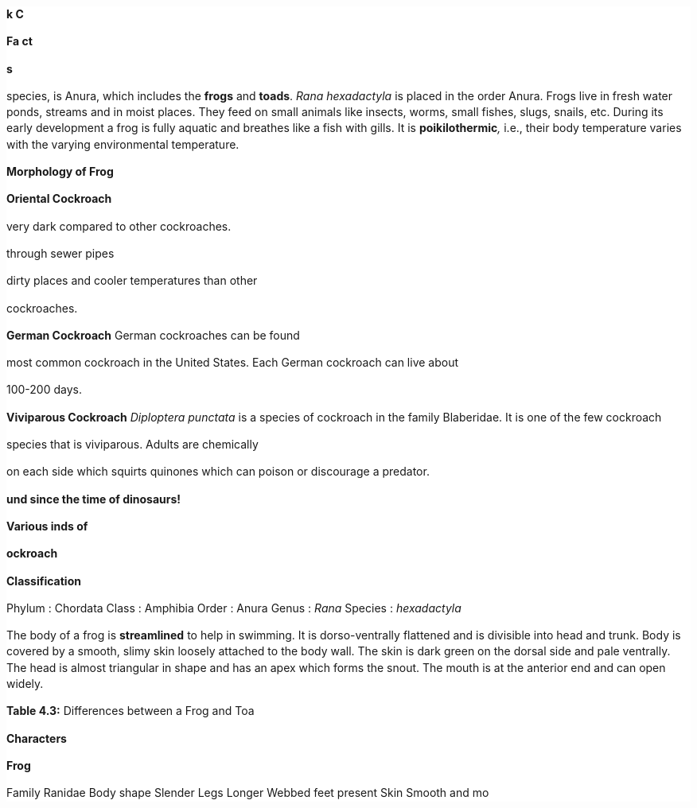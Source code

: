 **k C**

**Fa ct**

**s**  

species, is Anura, which includes the **frogs** and **toads**. _Rana hexadactyla_ is placed in the order Anura. Frogs live in fresh water ponds, streams and in moist places. They feed on small animals like insects, worms, small fishes, slugs, snails, etc. During its early development a frog is fully aquatic and breathes like a fish with gills. It is **poikilothermic**_,_ i.e., their body temperature varies with the varying environmental temperature.

**Morphology of Frog**

**Oriental Cockroach**

very dark compared to other cockroaches.

through sewer pipes

dirty places and cooler temperatures than other

cockroaches.

**German Cockroach** German cockroaches can be found

most common cockroach in the United States. Each German cockroach can live about

100-200 days.

**Viviparous Cockroach** _Diploptera punctata_ is a species of cockroach in the family Blaberidae. It is one of the few cockroach

species that is viviparous. Adults are chemically

on each side which squirts quinones which can poison or discourage a predator.

**und since the time of dinosaurs!**

**Various inds of**

**ockroach**

**Classification**

Phylum : Chordata Class : Amphibia Order : Anura Genus : _Rana_ Species : _hexadactyla_




  

The body of a frog is **streamlined** to help in swimming. It is dorso-ventrally flattened and is divisible into head and trunk. Body is covered by a smooth, slimy skin loosely attached to the body wall. The skin is dark green on the dorsal side and pale ventrally. The head is almost triangular in shape and has an apex which forms the snout. The mouth is at the anterior end and can open widely.

**Table 4.3:** Differences between a Frog and Toa

**Characters**

**Frog**

Family Ranidae Body shape Slender Legs Longer Webbed feet present Skin Smooth and mo
